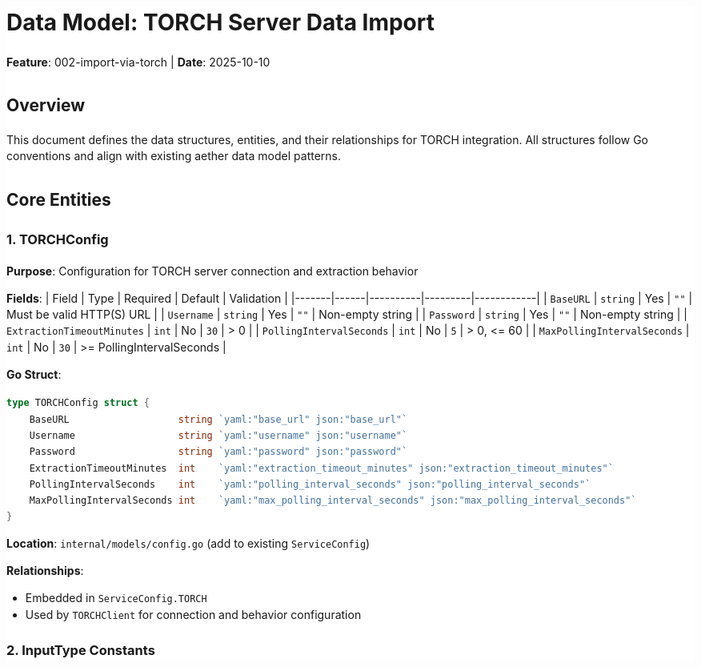 # Data Model: TORCH Server Data Import

**Feature**: 002-import-via-torch | **Date**: 2025-10-10

## Overview

This document defines the data structures, entities, and their relationships for TORCH integration. All structures follow Go conventions and align with existing aether data model patterns.

## Core Entities

### 1. TORCHConfig

**Purpose**: Configuration for TORCH server connection and extraction behavior

**Fields**:
| Field | Type | Required | Default | Validation |
|-------|------|----------|---------|------------|
| `BaseURL` | `string` | Yes | `""` | Must be valid HTTP(S) URL |
| `Username` | `string` | Yes | `""` | Non-empty string |
| `Password` | `string` | Yes | `""` | Non-empty string |
| `ExtractionTimeoutMinutes` | `int` | No | `30` | > 0 |
| `PollingIntervalSeconds` | `int` | No | `5` | > 0, <= 60 |
| `MaxPollingIntervalSeconds` | `int` | No | `30` | >= PollingIntervalSeconds |

**Go Struct**:
```go
type TORCHConfig struct {
    BaseURL                   string `yaml:"base_url" json:"base_url"`
    Username                  string `yaml:"username" json:"username"`
    Password                  string `yaml:"password" json:"password"`
    ExtractionTimeoutMinutes  int    `yaml:"extraction_timeout_minutes" json:"extraction_timeout_minutes"`
    PollingIntervalSeconds    int    `yaml:"polling_interval_seconds" json:"polling_interval_seconds"`
    MaxPollingIntervalSeconds int    `yaml:"max_polling_interval_seconds" json:"max_polling_interval_seconds"`
}
```

**Location**: `internal/models/config.go` (add to existing `ServiceConfig`)

**Relationships**:
- Embedded in `ServiceConfig.TORCH`
- Used by `TORCHClient` for connection and behavior configuration

### 2. InputType Constants
